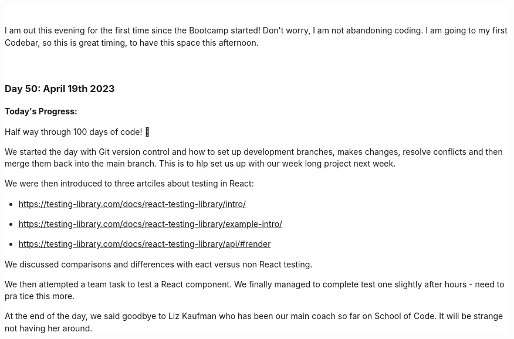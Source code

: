 </div>
  &nbsp;

I am out this evening for the first time since the Bootcamp started! Don't worry, I am not abandoning coding. I am going to my first Codebar, so this is great timing, to have this space this afternoon. 

&nbsp;
### Day 50: April 19th 2023
**Today's Progress:**

Half way through 100 days of code! 🎉

We started the day with Git version control and how to set up development branches, makes changes, resolve conflicts and then merge them back into the main branch. This is to hlp set us up with our week long project next week.

We were then introduced to three artciles about testing in React:

 - https://testing-library.com/docs/react-testing-library/intro/


 - https://testing-library.com/docs/react-testing-library/example-intro/


 - https://testing-library.com/docs/react-testing-library/api/#render

We discussed comparisons and differences with eact versus non React testing.

We then attempted a team task to test a React component. We finally managed to complete test one slightly after hours - need to pra tice this more.

At the end of the day, we said goodbye to Liz Kaufman who has been our main coach so far on School of Code. It will be strange not having her around.